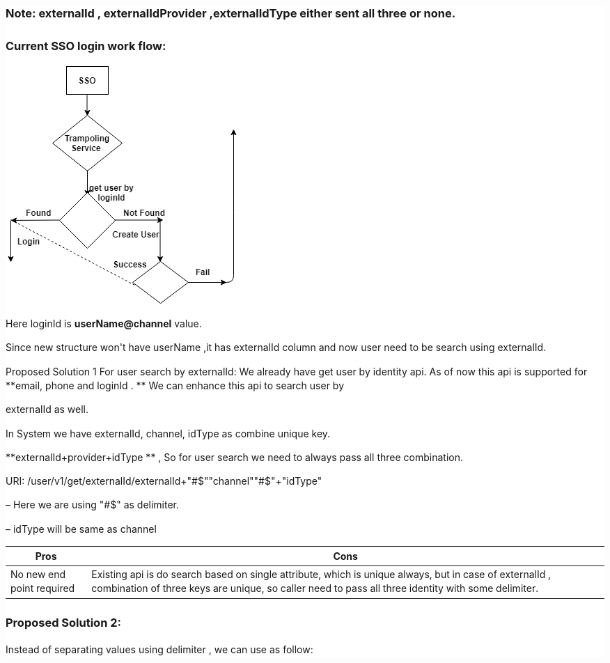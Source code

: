 ### Note: externalId , externalIdProvider ,externalIdType  either sent all three or none.

### Current SSO login work flow:

![](images/storage/SSO.png)

Here loginId is **userName@channel** value.

Since new structure won't have userName ,it has externalId column and now user need to be search using externalId.

Proposed Solution 1 For user search by externalId:  We already have get user by identity api. As of now this api is supported for \*\*email, phone and loginId . \*\* We can enhance this api to search user by

externalId as well.

In System we have externalId, channel, idType as combine unique key.

&#x20; \*\*externalId+provider+idType  \*\* , So for user search we need to always pass all three combination.

URI: /user/v1/get/externalId/externalId+"#$""channel""#$"+"idType"

– Here we are using "#$" as delimiter.

– idType will be same as channel

| Pros                      | Cons                                                                                                                                                                                                           |
| ------------------------- | -------------------------------------------------------------------------------------------------------------------------------------------------------------------------------------------------------------- |
| No new end point required | Existing api is do search based on single attribute, which is unique always, but in case of externalId , combination of three keys are unique, so caller need to pass all three identity with some delimiter.  |

### Proposed Solution 2:

Instead of separating values using delimiter , we can use as follow:
